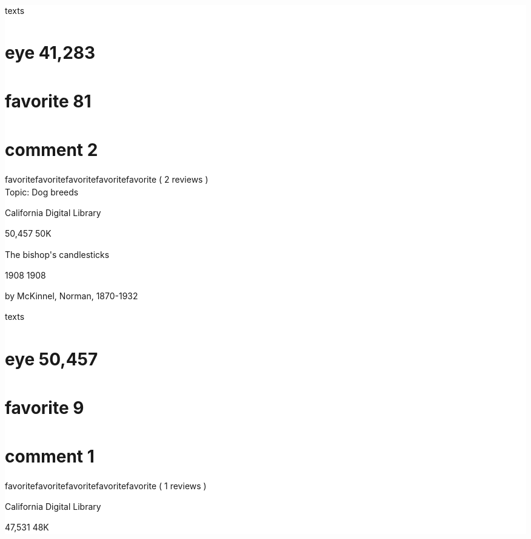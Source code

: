 <span class="iconochive-texts" aria-hidden="true"></span><span class="sr-only">texts</span>

<span class="iconochive-eye" aria-hidden="true"></span><span class="sr-only">eye</span> 41,283
==============================================================================================

<span class="iconochive-favorite" aria-hidden="true"></span><span class="sr-only">favorite</span> 81
====================================================================================================

<span class="iconochive-comment" aria-hidden="true"></span><span class="sr-only">comment</span> 2
=================================================================================================

<span alt="4.50 out of 5 stars" title="4.50 out of 5 stars"><span class="iconochive-favorite" aria-hidden="true"></span><span class="sr-only">favorite</span><span class="iconochive-favorite" aria-hidden="true"></span><span class="sr-only">favorite</span><span class="iconochive-favorite" aria-hidden="true"></span><span class="sr-only">favorite</span><span class="iconochive-favorite" aria-hidden="true"></span><span class="sr-only">favorite</span><span class="iconochive-favorite" aria-hidden="true"></span><span class="sr-only">favorite</span></span> ( 2 reviews )  
Topic: Dog breeds  

<a href="/details/cdl" class="stealth"></a>

California Digital Library

50,457 50K

[](/details/bishopscandlesti00mckiiala "The bishop's candlesticks")

The bishop's candlesticks

1908 1908

<span class="hidden-lists">by</span> <span class="byv" title="McKinnel, Norman, 1870-1932">McKinnel, Norman, 1870-1932</span>

<span class="iconochive-texts" aria-hidden="true"></span><span class="sr-only">texts</span>

<span class="iconochive-eye" aria-hidden="true"></span><span class="sr-only">eye</span> 50,457
==============================================================================================

<span class="iconochive-favorite" aria-hidden="true"></span><span class="sr-only">favorite</span> 9
===================================================================================================

<span class="iconochive-comment" aria-hidden="true"></span><span class="sr-only">comment</span> 1
=================================================================================================

<span alt="5.00 out of 5 stars" title="5.00 out of 5 stars"><span class="iconochive-favorite" aria-hidden="true"></span><span class="sr-only">favorite</span><span class="iconochive-favorite" aria-hidden="true"></span><span class="sr-only">favorite</span><span class="iconochive-favorite" aria-hidden="true"></span><span class="sr-only">favorite</span><span class="iconochive-favorite" aria-hidden="true"></span><span class="sr-only">favorite</span><span class="iconochive-favorite" aria-hidden="true"></span><span class="sr-only">favorite</span></span> ( 1 reviews )  

<a href="/details/cdl" class="stealth"></a>

California Digital Library

47,531 48K
